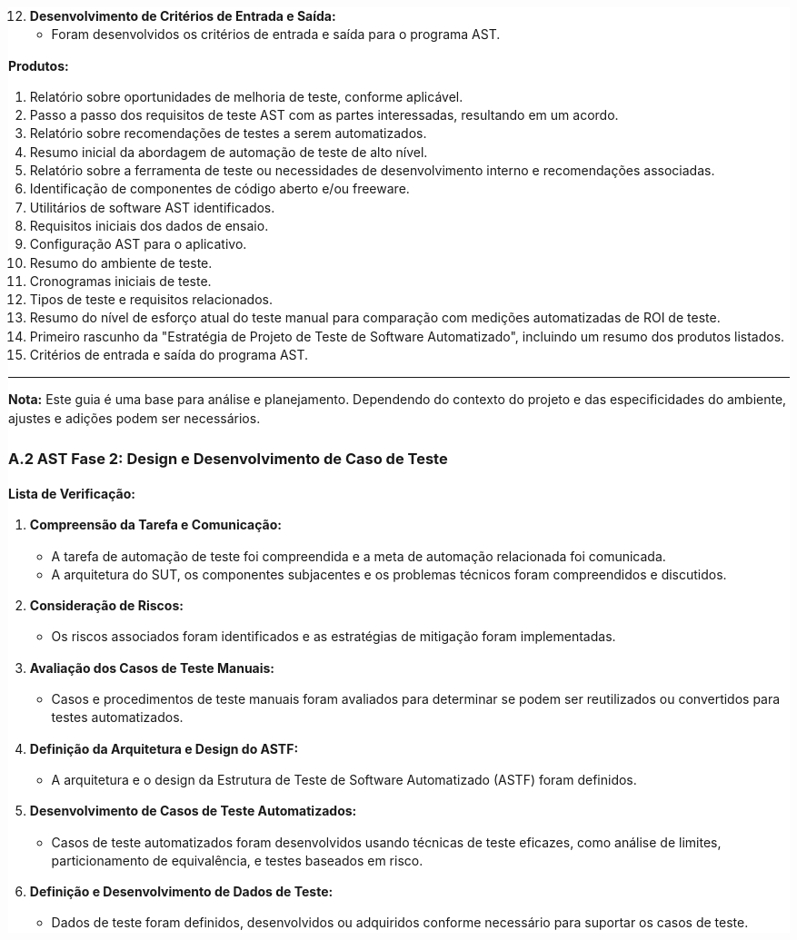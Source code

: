 12. **Desenvolvimento de Critérios de Entrada e Saída:**
    - Foram desenvolvidos os critérios de entrada e saída para o programa AST.

**Produtos:**
1. Relatório sobre oportunidades de melhoria de teste, conforme aplicável.
2. Passo a passo dos requisitos de teste AST com as partes interessadas, resultando em um acordo.
3. Relatório sobre recomendações de testes a serem automatizados.
4. Resumo inicial da abordagem de automação de teste de alto nível.
5. Relatório sobre a ferramenta de teste ou necessidades de desenvolvimento interno e recomendações associadas.
6. Identificação de componentes de código aberto e/ou freeware.
7. Utilitários de software AST identificados.
8. Requisitos iniciais dos dados de ensaio.
9. Configuração AST para o aplicativo.
10. Resumo do ambiente de teste.
11. Cronogramas iniciais de teste.
12. Tipos de teste e requisitos relacionados.
13. Resumo do nível de esforço atual do teste manual para comparação com medições automatizadas de ROI de teste.
14. Primeiro rascunho da "Estratégia de Projeto de Teste de Software Automatizado", incluindo um resumo dos produtos listados.
15. Critérios de entrada e saída do programa AST.

---

**Nota:** Este guia é uma base para análise e planejamento. Dependendo do contexto do projeto e das especificidades do ambiente, ajustes e adições podem ser necessários.

### A.2 AST Fase 2: Design e Desenvolvimento de Caso de Teste

**Lista de Verificação:**

1. **Compreensão da Tarefa e Comunicação:**
   - A tarefa de automação de teste foi compreendida e a meta de automação relacionada foi comunicada.
   - A arquitetura do SUT, os componentes subjacentes e os problemas técnicos foram compreendidos e discutidos.

2. **Consideração de Riscos:**
   - Os riscos associados foram identificados e as estratégias de mitigação foram implementadas.

3. **Avaliação dos Casos de Teste Manuais:**
   - Casos e procedimentos de teste manuais foram avaliados para determinar se podem ser reutilizados ou convertidos para testes automatizados.

4. **Definição da Arquitetura e Design do ASTF:**
   - A arquitetura e o design da Estrutura de Teste de Software Automatizado (ASTF) foram definidos.

5. **Desenvolvimento de Casos de Teste Automatizados:**
   - Casos de teste automatizados foram desenvolvidos usando técnicas de teste eficazes, como análise de limites, particionamento de equivalência, e testes baseados em risco.

6. **Definição e Desenvolvimento de Dados de Teste:**
   - Dados de teste foram definidos, desenvolvidos ou adquiridos conforme necessário para suportar os casos de teste.
